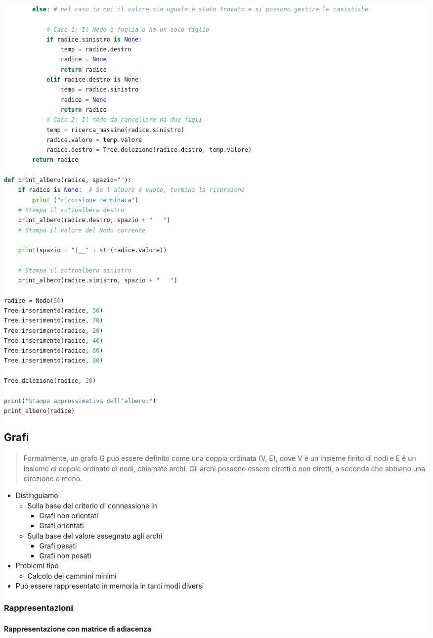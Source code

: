 ```python
        else: # nel caso in cui il valore sia uguale è stato trovato e si possono gestire le casistiche

            # Caso 1: Il Nodo è foglia o ha un solo figlio
            if radice.sinistro is None:
                temp = radice.destro
                radice = None
                return radice
            elif radice.destro is None:
                temp = radice.sinistro
                radice = None
                return radice
            # Caso 2: Il nodo da cancellare ha due figli
            temp = ricerca_massimo(radice.sinistro)
            radice.valore = temp.valore
            radice.destro = Tree.delezione(radice.destro, temp.valore)
        return radice  

def print_albero(radice, spazio=""):
    if radice is None:  # Se l'albero è vuoto, termina la ricorsione
        print ("ricorsione terminata") 
    # Stampa il sottoalbero destro
    print_albero(radice.destro, spazio + "   ")
    # Stampa il valore del Nodo corrente

    print(spazio + "|__" + str(radice.valore))

    # Stampa il sottoalbero sinistro
    print_albero(radice.sinistro, spazio + "   ")

radice = Nodo(50)
Tree.inserimento(radice, 30)
Tree.inserimento(radice, 70)
Tree.inserimento(radice, 20)
Tree.inserimento(radice, 40)
Tree.inserimento(radice, 60)
Tree.inserimento(radice, 80)

Tree.delezione(radice, 20)

print("Stampa approssimativa dell'albero:")
print_albero(radice) 
```

## Grafi
> Formalmente, un grafo G può essere definito come una coppia ordinata (V, E), dove V è un insieme finito di nodi e E è un insieme di coppie ordinate di nodi, chiamate archi. Gli archi possono essere diretti o non diretti, a seconda che abbiano una direzione o meno.

- Distinguiamo
	- Sulla base del criterio di connessione in
		- Grafi non orientati
		- Grafi orientati
	- Sulla base del valore assegnato agli archi
		- Grafi pesati
		- Grafi non pesati
- Problemi tipo
	- Calcolo dei cammini minimi
- Può essere rappresentato in memoria in tanti modi diversi
### Rappresentazioni
#### Rappresentazione con matrice di adiacenza